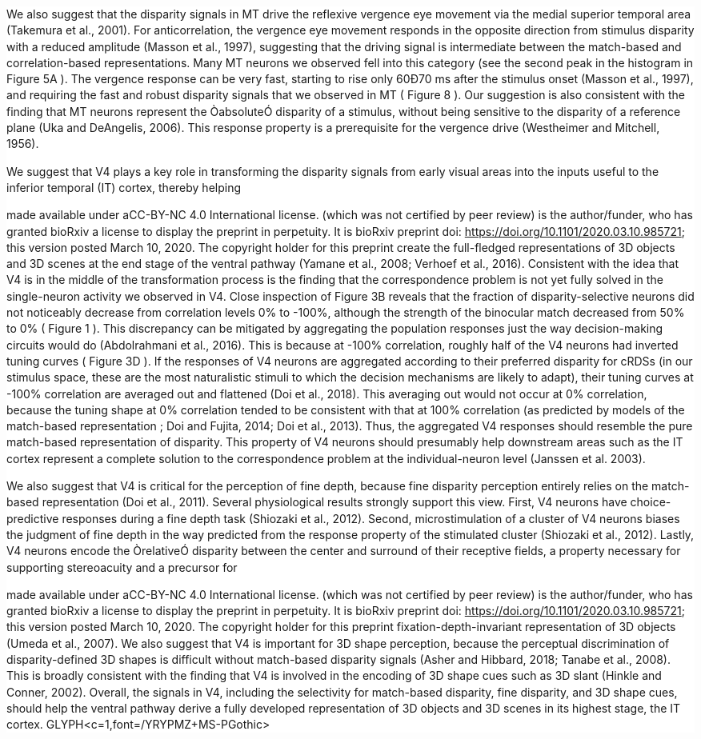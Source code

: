 We  also  suggest  that  the  disparity  signals  in  MT  drive  the  reflexive  vergence  eye movement  via the medial superior temporal area (Takemura et al., 2001). For anticorrelation,  the  vergence  eye  movement  responds  in  the  opposite  direction  from stimulus  disparity  with  a  reduced  amplitude (Masson  et  al.,  1997),  suggesting  that  the driving signal is intermediate between the match-based and correlation-based representations.  Many  MT  neurons  we  observed  fell  into  this  category  (see  the  second peak in the histogram in Figure 5A ). The vergence response can be very fast, starting to rise only 60Ð70 ms after the stimulus onset (Masson et al., 1997), and requiring the fast and robust disparity signals that we observed in MT ( Figure  8 ).  Our suggestion is also consistent  with  the  finding  that  MT  neurons  represent  the  ÒabsoluteÓ  disparity  of  a stimulus, without being sensitive to the disparity of a reference plane (Uka and DeAngelis, 2006). This response property is a prerequisite for the vergence drive (Westheimer and Mitchell, 1956).

We  suggest  that  V4  plays  a  key  role  in  transforming  the  disparity  signals  from  early visual  areas  into  the  inputs  useful  to  the  inferior  temporal  (IT)  cortex,  thereby  helping

made available under aCC-BY-NC 4.0 International license. (which was not certified by peer review) is the author/funder, who has granted bioRxiv a license to display the preprint in perpetuity. It is bioRxiv preprint doi: https://doi.org/10.1101/2020.03.10.985721; this version posted March 10, 2020. The copyright holder for this preprint create the full-fledged representations of 3D objects and 3D scenes at the end stage of the ventral pathway (Yamane et al., 2008; Verhoef et al., 2016). Consistent with the idea that V4 is in the middle of the transformation process is the finding that the correspondence problem is not yet fully solved in the single-neuron activity we observed in V4. Close inspection  of Figure  3B reveals  that  the  fraction  of  disparity-selective  neurons  did  not noticeably  decrease  from  correlation  levels  0%  to -100%, although the strength  of  the binocular  match  decreased  from  50%  to  0%  ( Figure  1 ).  This  discrepancy  can  be mitigated by aggregating the population responses just the way decision-making circuits would do (Abdolrahmani et al., 2016). This is because at -100% correlation, roughly half of the V4 neurons had inverted tuning curves ( Figure 3D ). If the responses of V4 neurons are  aggregated  according  to  their  preferred  disparity  for  cRDSs  (in  our  stimulus  space, these  are  the  most  naturalistic  stimuli  to  which  the  decision  mechanisms  are  likely  to adapt), their tuning curves at -100% correlation are averaged out and flattened (Doi et al., 2018). This averaging out would not occur at 0% correlation, because the tuning shape at 0%  correlation  tended  to  be  consistent  with  that  at  100%  correlation  (as  predicted  by models of the match-based representation ; Doi and Fujita, 2014; Doi et al., 2013). Thus, the  aggregated  V4  responses  should  resemble  the  pure  match-based  representation  of disparity. This property of V4 neurons should presumably help downstream areas such as the  IT  cortex  represent  a  complete  solution  to  the  correspondence  problem  at  the individual-neuron level (Janssen et al. 2003).

We also suggest that V4 is critical for the perception of fine depth, because fine disparity perception  entirely  relies  on  the  match-based  representation  (Doi  et  al.,  2011).  Several physiological results strongly support this view. First, V4 neurons have choice-predictive responses during a fine depth task (Shiozaki et al., 2012). Second, microstimulation of a cluster  of  V4  neurons  biases  the  judgment  of  fine  depth  in  the  way  predicted  from  the response  property  of  the  stimulated  cluster (Shiozaki  et  al.,  2012).  Lastly,  V4  neurons encode the ÒrelativeÓ disparity between the center and surround of their receptive fields, a property necessary for supporting stereoacuity and a precursor for

made available under aCC-BY-NC 4.0 International license. (which was not certified by peer review) is the author/funder, who has granted bioRxiv a license to display the preprint in perpetuity. It is bioRxiv preprint doi: https://doi.org/10.1101/2020.03.10.985721; this version posted March 10, 2020. The copyright holder for this preprint fixation-depth-invariant  representation  of  3D  objects (Umeda  et  al.,  2007).  We  also suggest that V4 is important for 3D shape perception, because the perceptual discrimination of disparity-defined 3D shapes is difficult without match-based disparity signals (Asher and Hibbard, 2018; Tanabe et al., 2008). This is broadly consistent with the finding that V4 is involved in the encoding of 3D shape cues such as 3D slant (Hinkle and Conner,  2002).  Overall,  the  signals  in  V4,  including  the  selectivity  for  match-based disparity, fine disparity, and 3D shape cues, should help the ventral pathway derive a fully developed representation of 3D objects and 3D scenes in its highest stage, the IT cortex. GLYPH&lt;c=1,font=/YRYPMZ+MS-PGothic&gt;
